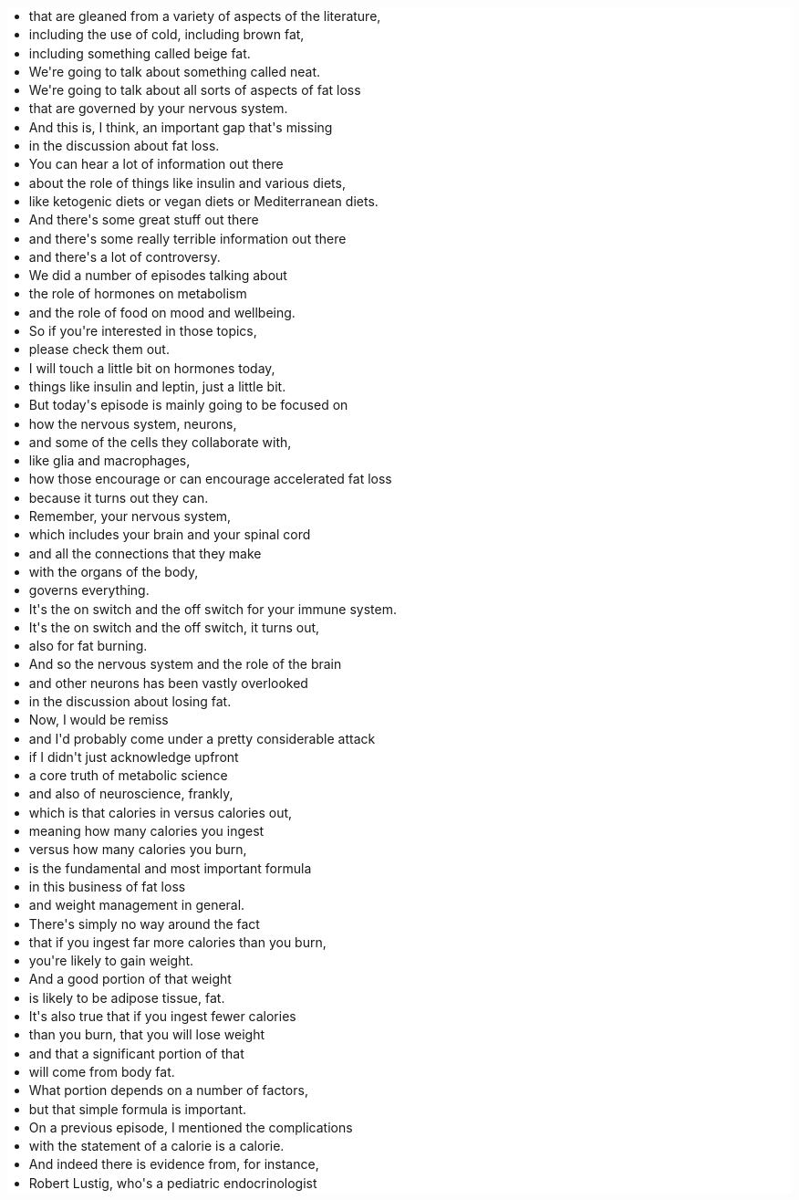 *  that are gleaned from a variety of aspects of the literature,
*  including the use of cold, including brown fat,
*  including something called beige fat.
*  We're going to talk about something called neat.
*  We're going to talk about all sorts of aspects of fat loss
*  that are governed by your nervous system.
*  And this is, I think, an important gap that's missing
*  in the discussion about fat loss.
*  You can hear a lot of information out there
*  about the role of things like insulin and various diets,
*  like ketogenic diets or vegan diets or Mediterranean diets.
*  And there's some great stuff out there
*  and there's some really terrible information out there
*  and there's a lot of controversy.
*  We did a number of episodes talking about
*  the role of hormones on metabolism
*  and the role of food on mood and wellbeing.
*  So if you're interested in those topics,
*  please check them out.
*  I will touch a little bit on hormones today,
*  things like insulin and leptin, just a little bit.
*  But today's episode is mainly going to be focused on
*  how the nervous system, neurons,
*  and some of the cells they collaborate with,
*  like glia and macrophages,
*  how those encourage or can encourage accelerated fat loss
*  because it turns out they can.
*  Remember, your nervous system,
*  which includes your brain and your spinal cord
*  and all the connections that they make
*  with the organs of the body,
*  governs everything.
*  It's the on switch and the off switch for your immune system.
*  It's the on switch and the off switch, it turns out,
*  also for fat burning.
*  And so the nervous system and the role of the brain
*  and other neurons has been vastly overlooked
*  in the discussion about losing fat.
*  Now, I would be remiss
*  and I'd probably come under a pretty considerable attack
*  if I didn't just acknowledge upfront
*  a core truth of metabolic science
*  and also of neuroscience, frankly,
*  which is that calories in versus calories out,
*  meaning how many calories you ingest
*  versus how many calories you burn,
*  is the fundamental and most important formula
*  in this business of fat loss
*  and weight management in general.
*  There's simply no way around the fact
*  that if you ingest far more calories than you burn,
*  you're likely to gain weight.
*  And a good portion of that weight
*  is likely to be adipose tissue, fat.
*  It's also true that if you ingest fewer calories
*  than you burn, that you will lose weight
*  and that a significant portion of that
*  will come from body fat.
*  What portion depends on a number of factors,
*  but that simple formula is important.
*  On a previous episode, I mentioned the complications
*  with the statement of a calorie is a calorie.
*  And indeed there is evidence from, for instance,
*  Robert Lustig, who's a pediatric endocrinologist